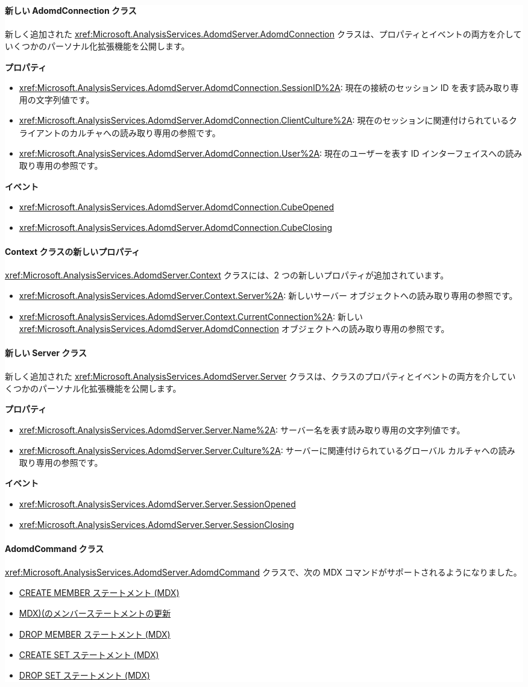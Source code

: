 #### <a name="new-adomdconnection-class"></a>新しい AdomdConnection クラス  
 新しく追加された <xref:Microsoft.AnalysisServices.AdomdServer.AdomdConnection> クラスは、プロパティとイベントの両方を介していくつかのパーソナル化拡張機能を公開します。  
  
 **プロパティ**  
  
-   <xref:Microsoft.AnalysisServices.AdomdServer.AdomdConnection.SessionID%2A>: 現在の接続のセッション ID を表す読み取り専用の文字列値です。  
  
-   <xref:Microsoft.AnalysisServices.AdomdServer.AdomdConnection.ClientCulture%2A>: 現在のセッションに関連付けられているクライアントのカルチャへの読み取り専用の参照です。  
  
-   <xref:Microsoft.AnalysisServices.AdomdServer.AdomdConnection.User%2A>: 現在のユーザーを表す ID インターフェイスへの読み取り専用の参照です。  
  
 **イベント**  
  
-   <xref:Microsoft.AnalysisServices.AdomdServer.AdomdConnection.CubeOpened>  
  
-   <xref:Microsoft.AnalysisServices.AdomdServer.AdomdConnection.CubeClosing>  
  
#### <a name="new-properties-in-the-context-class"></a>Context クラスの新しいプロパティ  
 <xref:Microsoft.AnalysisServices.AdomdServer.Context> クラスには、2 つの新しいプロパティが追加されています。  
  
-   <xref:Microsoft.AnalysisServices.AdomdServer.Context.Server%2A>: 新しいサーバー オブジェクトへの読み取り専用の参照です。  
  
-   <xref:Microsoft.AnalysisServices.AdomdServer.Context.CurrentConnection%2A>: 新しい <xref:Microsoft.AnalysisServices.AdomdServer.AdomdConnection> オブジェクトへの読み取り専用の参照です。  
  
#### <a name="new-server-class"></a>新しい Server クラス  
 新しく追加された <xref:Microsoft.AnalysisServices.AdomdServer.Server> クラスは、クラスのプロパティとイベントの両方を介していくつかのパーソナル化拡張機能を公開します。  
  
 **プロパティ**  
  
-   <xref:Microsoft.AnalysisServices.AdomdServer.Server.Name%2A>: サーバー名を表す読み取り専用の文字列値です。  
  
-   <xref:Microsoft.AnalysisServices.AdomdServer.Server.Culture%2A>: サーバーに関連付けられているグローバル カルチャへの読み取り専用の参照です。  
  
 **イベント**  
  
-   <xref:Microsoft.AnalysisServices.AdomdServer.Server.SessionOpened>  
  
-   <xref:Microsoft.AnalysisServices.AdomdServer.Server.SessionClosing>  
  
#### <a name="adomdcommand-class"></a>AdomdCommand クラス  
 <xref:Microsoft.AnalysisServices.AdomdServer.AdomdCommand> クラスで、次の MDX コマンドがサポートされるようになりました。  
  
-   [CREATE MEMBER ステートメント &#40;MDX&#41;](/sql/mdx/mdx-data-definition-create-member)  
  
-   [MDX&#41;&#40;のメンバーステートメントの更新](/sql/mdx/mdx-data-definition-update-member)  
  
-   [DROP MEMBER ステートメント &#40;MDX&#41;](/sql/mdx/mdx-data-definition-drop-member)  
  
-   [CREATE SET ステートメント (MDX)](/sql/mdx/mdx-data-definition-create-set)  
  
-   [DROP SET ステートメント &#40;MDX&#41;](/sql/mdx/mdx-data-definition-drop-set)  
  
